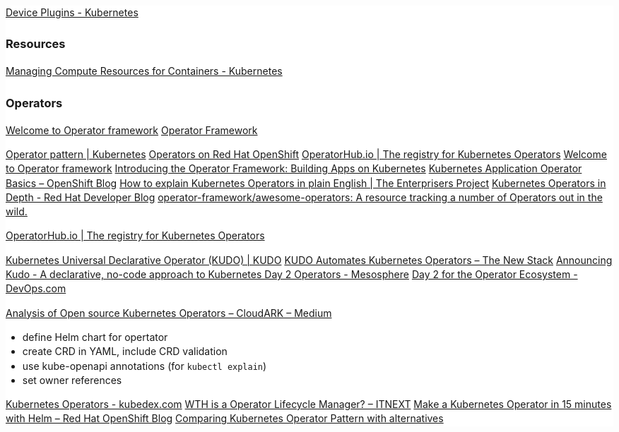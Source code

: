 [Device Plugins - Kubernetes](https://kubernetes.io/docs/concepts/extend-kubernetes/compute-storage-net/device-plugins/)

### Resources

[Managing Compute Resources for Containers - Kubernetes](https://kubernetes.io/docs/concepts/configuration/manage-compute-resources-container/)

### Operators

[Welcome to Operator framework](https://operatorframework.io/)
[Operator Framework](https://github.com/operator-framework)

[Operator pattern | Kubernetes](https://kubernetes.io/docs/concepts/extend-kubernetes/operator/)
[Operators on Red Hat OpenShift](https://www.openshift.com/learn/topics/operators)
[OperatorHub.io | The registry for Kubernetes Operators](https://operatorhub.io/what-is-an-operator)
[Welcome to Operator framework](https://operatorframework.io/what/)
[Introducing the Operator Framework: Building Apps on Kubernetes](https://www.redhat.com/en/blog/introducing-operator-framework-building-apps-kubernetes)
[Kubernetes Application Operator Basics – OpenShift Blog](https://blog.openshift.com/kubernetes-application-operator-basics/)
[How to explain Kubernetes Operators in plain English | The Enterprisers Project](https://enterprisersproject.com/article/2019/2/kubernetes-operators-plain-english)
[Kubernetes Operators in Depth - Red Hat Developer Blog](https://developers.redhat.com/blog/2018/12/18/kubernetes-operators-in-depth/)
[operator-framework/awesome-operators: A resource tracking a number of Operators out in the wild.](https://github.com/operator-framework/awesome-operators)

[OperatorHub.io | The registry for Kubernetes Operators](https://www.operatorhub.io/)

[Kubernetes Universal Declarative Operator (KUDO) | KUDO](https://kudo.dev/)
[KUDO Automates Kubernetes Operators – The New Stack](https://thenewstack.io/kudo-automates-kubernetes-operators/)
[Announcing Kudo - A declarative, no-code approach to Kubernetes Day 2 Operators - Mesosphere](https://mesosphere.com/blog/announcing-maestro-a-declarative-no-code-approach-to-kubernetes-day-2-operators/)
[Day 2 for the Operator Ecosystem - DevOps.com](https://devops.com/day-2-for-the-operator-ecosystem/)

[Analysis of Open source Kubernetes Operators – CloudARK – Medium](https://medium.com/@cloudark/analysis-of-open-source-kubernetes-operators-f6be898f2340)

- define Helm chart for opertator
- create CRD in YAML, include CRD validation
- use kube-openapi annotations (for `kubectl explain`)
- set owner references

[Kubernetes Operators - kubedex.com](https://kubedex.com/operators/)
[WTH is a Operator Lifecycle Manager? – ITNEXT](https://itnext.io/wth-is-a-operator-lifecycle-manager-873cf1661b04)
[Make a Kubernetes Operator in 15 minutes with Helm – Red Hat OpenShift Blog](https://blog.openshift.com/make-a-kubernetes-operator-in-15-minutes-with-helm/)
[Comparing Kubernetes Operator Pattern with alternatives](https://medium.com/@cloudark/why-to-write-kubernetes-operators-9b1e32a24814)
